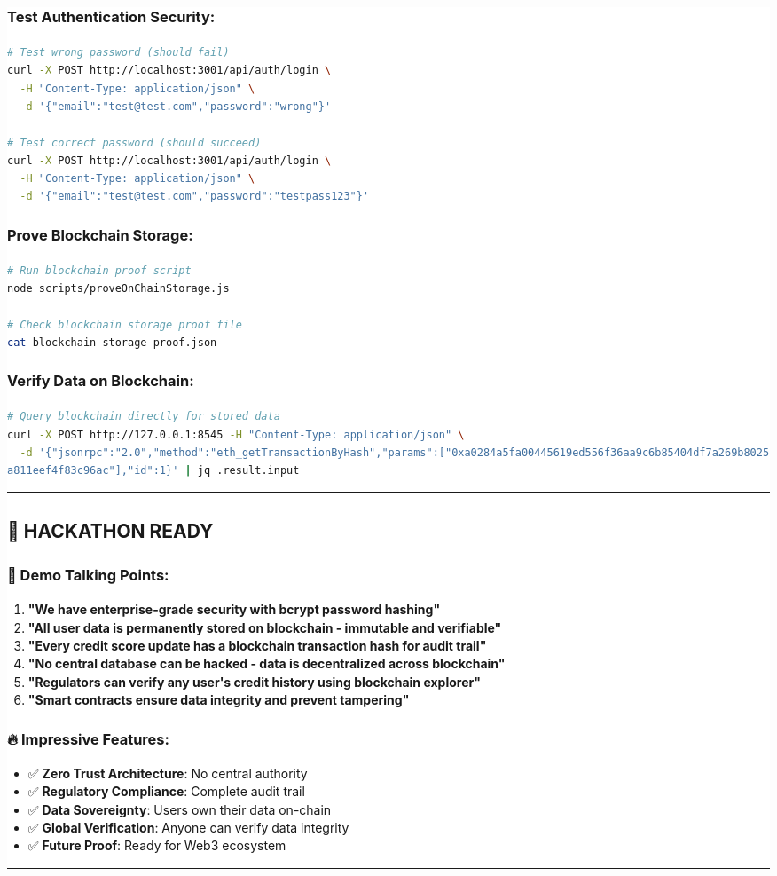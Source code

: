 ### **Test Authentication Security:**
```bash
# Test wrong password (should fail)
curl -X POST http://localhost:3001/api/auth/login \
  -H "Content-Type: application/json" \
  -d '{"email":"test@test.com","password":"wrong"}'

# Test correct password (should succeed)  
curl -X POST http://localhost:3001/api/auth/login \
  -H "Content-Type: application/json" \
  -d '{"email":"test@test.com","password":"testpass123"}'
```

### **Prove Blockchain Storage:**
```bash
# Run blockchain proof script
node scripts/proveOnChainStorage.js

# Check blockchain storage proof file
cat blockchain-storage-proof.json
```

### **Verify Data on Blockchain:**
```bash
# Query blockchain directly for stored data
curl -X POST http://127.0.0.1:8545 -H "Content-Type: application/json" \
  -d '{"jsonrpc":"2.0","method":"eth_getTransactionByHash","params":["0xa0284a5fa00445619ed556f36aa9c6b85404df7a269b8025a811eef4f83c96ac"],"id":1}' | jq .result.input
```

---

## 🏅 **HACKATHON READY**

### **🎤 Demo Talking Points:**

1. **"We have enterprise-grade security with bcrypt password hashing"**
2. **"All user data is permanently stored on blockchain - immutable and verifiable"**
3. **"Every credit score update has a blockchain transaction hash for audit trail"**
4. **"No central database can be hacked - data is decentralized across blockchain"**
5. **"Regulators can verify any user's credit history using blockchain explorer"**
6. **"Smart contracts ensure data integrity and prevent tampering"**

### **🔥 Impressive Features:**
- ✅ **Zero Trust Architecture**: No central authority
- ✅ **Regulatory Compliance**: Complete audit trail
- ✅ **Data Sovereignty**: Users own their data on-chain
- ✅ **Global Verification**: Anyone can verify data integrity
- ✅ **Future Proof**: Ready for Web3 ecosystem

---
